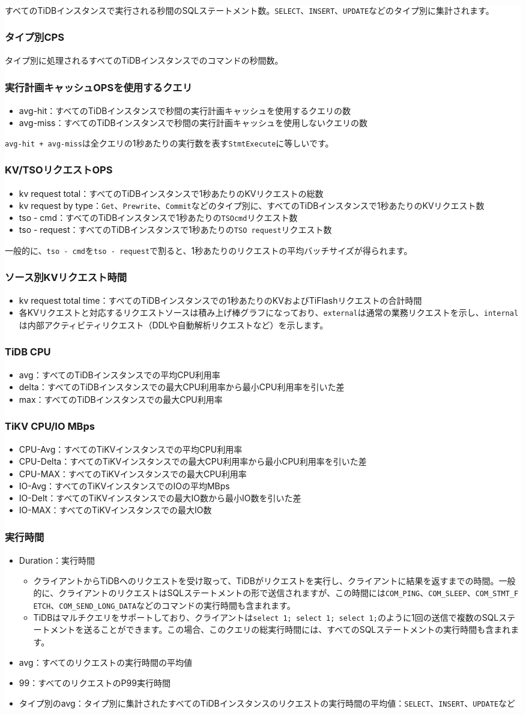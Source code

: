 すべてのTiDBインスタンスで実行される秒間のSQLステートメント数。`SELECT`、`INSERT`、`UPDATE`などのタイプ別に集計されます。

### タイプ別CPS

タイプ別に処理されるすべてのTiDBインスタンスでのコマンドの秒間数。

### 実行計画キャッシュOPSを使用するクエリ

- avg-hit：すべてのTiDBインスタンスで秒間の実行計画キャッシュを使用するクエリの数
- avg-miss：すべてのTiDBインスタンスで秒間の実行計画キャッシュを使用しないクエリの数

`avg-hit + avg-miss`は全クエリの1秒あたりの実行数を表す`StmtExecute`に等しいです。

### KV/TSOリクエストOPS

- kv request total：すべてのTiDBインスタンスで1秒あたりのKVリクエストの総数
- kv request by type：`Get`、`Prewrite`、`Commit`などのタイプ別に、すべてのTiDBインスタンスで1秒あたりのKVリクエスト数
- tso - cmd：すべてのTiDBインスタンスで1秒あたりの`TSOcmd`リクエスト数
- tso - request：すべてのTiDBインスタンスで1秒あたりの`TSO request`リクエスト数

一般的に、`tso - cmd`を`tso - request`で割ると、1秒あたりのリクエストの平均バッチサイズが得られます。

### ソース別KVリクエスト時間

- kv request total time：すべてのTiDBインスタンスでの1秒あたりのKVおよびTiFlashリクエストの合計時間
- 各KVリクエストと対応するリクエストソースは積み上げ棒グラフになっており、`external`は通常の業務リクエストを示し、`internal`は内部アクティビティリクエスト（DDLや自動解析リクエストなど）を示します。

### TiDB CPU

- avg：すべてのTiDBインスタンスでの平均CPU利用率
- delta：すべてのTiDBインスタンスでの最大CPU利用率から最小CPU利用率を引いた差
- max：すべてのTiDBインスタンスでの最大CPU利用率

### TiKV CPU/IO MBps

- CPU-Avg：すべてのTiKVインスタンスでの平均CPU利用率
- CPU-Delta：すべてのTiKVインスタンスでの最大CPU利用率から最小CPU利用率を引いた差
- CPU-MAX：すべてのTiKVインスタンスでの最大CPU利用率
- IO-Avg：すべてのTiKVインスタンスでのIOの平均MBps
- IO-Delt：すべてのTiKVインスタンスでの最大IO数から最小IO数を引いた差
- IO-MAX：すべてのTiKVインスタンスでの最大IO数

### 実行時間

- Duration：実行時間

    - クライアントからTiDBへのリクエストを受け取って、TiDBがリクエストを実行し、クライアントに結果を返すまでの時間。一般的に、クライアントのリクエストはSQLステートメントの形で送信されますが、この時間には`COM_PING`、`COM_SLEEP`、`COM_STMT_FETCH`、`COM_SEND_LONG_DATA`などのコマンドの実行時間も含まれます。
    - TiDBはマルチクエリをサポートしており、クライアントは`select 1; select 1; select 1;`のように1回の送信で複数のSQLステートメントを送ることができます。この場合、このクエリの総実行時間には、すべてのSQLステートメントの実行時間も含まれます。

- avg：すべてのリクエストの実行時間の平均値
- 99：すべてのリクエストのP99実行時間
- タイプ別のavg：タイプ別に集計されたすべてのTiDBインスタンスのリクエストの実行時間の平均値：`SELECT`、`INSERT`、`UPDATE`など
